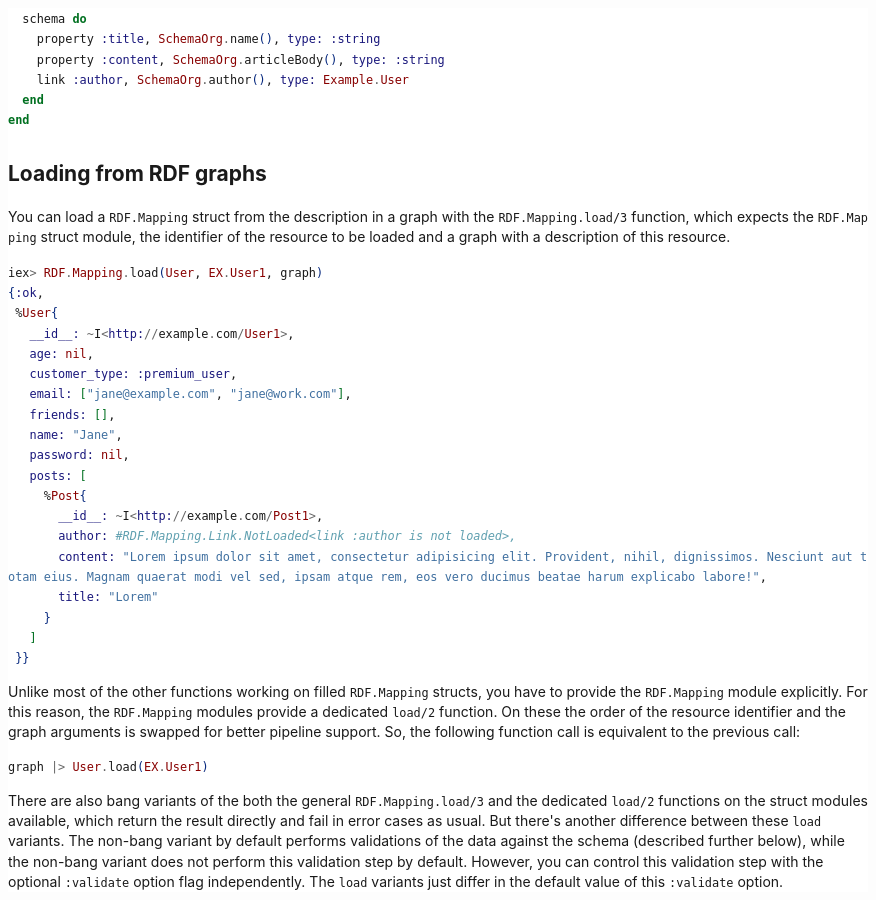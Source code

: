 ```elixir
  schema do
    property :title, SchemaOrg.name(), type: :string
    property :content, SchemaOrg.articleBody(), type: :string
    link :author, SchemaOrg.author(), type: Example.User
  end
end
```


## Loading from RDF graphs

You can load a `RDF.Mapping` struct from the description in a graph with the `RDF.Mapping.load/3` function, which expects the `RDF.Mapping` struct module, the identifier of the resource to be loaded and a graph with a description of this resource.

```elixir
iex> RDF.Mapping.load(User, EX.User1, graph)
{:ok,
 %User{
   __id__: ~I<http://example.com/User1>,
   age: nil,
   customer_type: :premium_user,
   email: ["jane@example.com", "jane@work.com"],
   friends: [],
   name: "Jane",
   password: nil,
   posts: [
     %Post{
       __id__: ~I<http://example.com/Post1>,
       author: #RDF.Mapping.Link.NotLoaded<link :author is not loaded>,
       content: "Lorem ipsum dolor sit amet, consectetur adipisicing elit. Provident, nihil, dignissimos. Nesciunt aut totam eius. Magnam quaerat modi vel sed, ipsam atque rem, eos vero ducimus beatae harum explicabo labore!",
       title: "Lorem"
     }
   ]
 }}
```

Unlike most of the other functions working on filled `RDF.Mapping` structs, you have to provide the `RDF.Mapping` module explicitly. For this reason, the `RDF.Mapping` modules provide a dedicated `load/2` function. On these the order of the resource identifier and the graph arguments is swapped for better pipeline support. So, the following function call is equivalent to the previous call:

```elixir
graph |> User.load(EX.User1)
```

There are also bang variants of the both the general `RDF.Mapping.load/3` and the dedicated `load/2` functions on the struct modules available, which return the result directly and fail in error cases as usual. But there's another difference between these `load` variants. The non-bang variant by default performs validations of the data against the schema (described further below), while the non-bang variant does not perform this validation step by default. However, you can control this validation step with the optional `:validate` option flag independently. The `load` variants just differ in the default value of this `:validate` option. 
